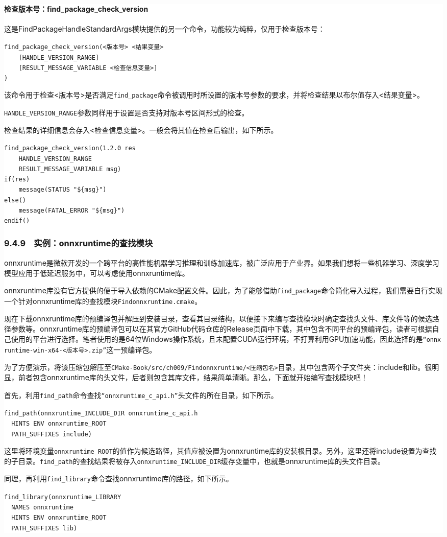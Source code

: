 #### 检查版本号：find_package_check_version

这是FindPackageHandleStandardArgs模块提供的另一个命令，功能较为纯粹，仅用于检查版本号：

```
find_package_check_version(<版本号> <结果变量>
    [HANDLE_VERSION_RANGE]
    [RESULT_MESSAGE_VARIABLE <检查信息变量>]
)
```

该命令用于检查<版本号>是否满足`find_package`命令被调用时所设置的版本号参数的要求，并将检查结果以布尔值存入<结果变量>。

`HANDLE_VERSION_RANGE`参数同样用于设置是否支持对版本号区间形式的检查。

检查结果的详细信息会存入<检查信息变量>。一般会将其值在检查后输出，如下所示。

```
find_package_check_version(1.2.0 res
    HANDLE_VERSION_RANGE
    RESULT_MESSAGE_VARIABLE msg)
if(res)
    message(STATUS "${msg}")
else()
    message(FATAL_ERROR "${msg}")
endif()
```

### 9.4.9　实例：onnxruntime的查找模块

onnxruntime是微软开发的一个跨平台的高性能机器学习推理和训练加速库，被广泛应用于产业界。如果我们想将一些机器学习、深度学习模型应用于低延迟服务中，可以考虑使用onnxruntime库。

onnxruntime库没有官方提供的便于导入依赖的CMake配置文件。因此，为了能够借助`find_package`命令简化导入过程，我们需要自行实现一个针对onnxruntime库的查找模块`Findonnxruntime.cmake`。

现在下载onnxruntime库的预编译包并解压到安装目录，查看其目录结构，以便接下来编写查找模块时确定查找头文件、库文件等的候选路径参数等。onnxruntime库的预编译包可以在其官方GitHub代码仓库的Release页面中下载，其中包含不同平台的预编译包，读者可根据自己使用的平台进行选择。笔者使用的是64位Windows操作系统，且未配置CUDA运行环境，不打算利用GPU加速功能，因此选择的是`“onnxruntime-win-x64-<版本号>.zip”`这一预编译包。

为了方便演示，将该压缩包解压至`CMake-Book/src/ch009/Findonnxruntime/<压缩包名>`目录，其中包含两个子文件夹：include和lib。很明显，前者包含onnxruntime库的头文件，后者则包含其库文件，结果简单清晰。那么，下面就开始编写查找模块吧！

首先，利用`find_path`命令查找`“onnxruntime_c_api.h”`头文件的所在目录，如下所示。

```
find_path(onnxruntime_INCLUDE_DIR onnxruntime_c_api.h
  HINTS ENV onnxruntime_ROOT
  PATH_SUFFIXES include)
```

这里将环境变量`onnxruntime_ROOT`的值作为候选路径，其值应被设置为onnxruntime库的安装根目录。另外，这里还将include设置为查找的子目录。`find_path`的查找结果将被存入`onnxruntime_INCLUDE_DIR`缓存变量中，也就是onnxruntime库的头文件目录。

同理，再利用`find_library`命令查找onnxruntime库的路径，如下所示。

```
find_library(onnxruntime_LIBRARY
  NAMES onnxruntime
  HINTS ENV onnxruntime_ROOT
  PATH_SUFFIXES lib)
```
